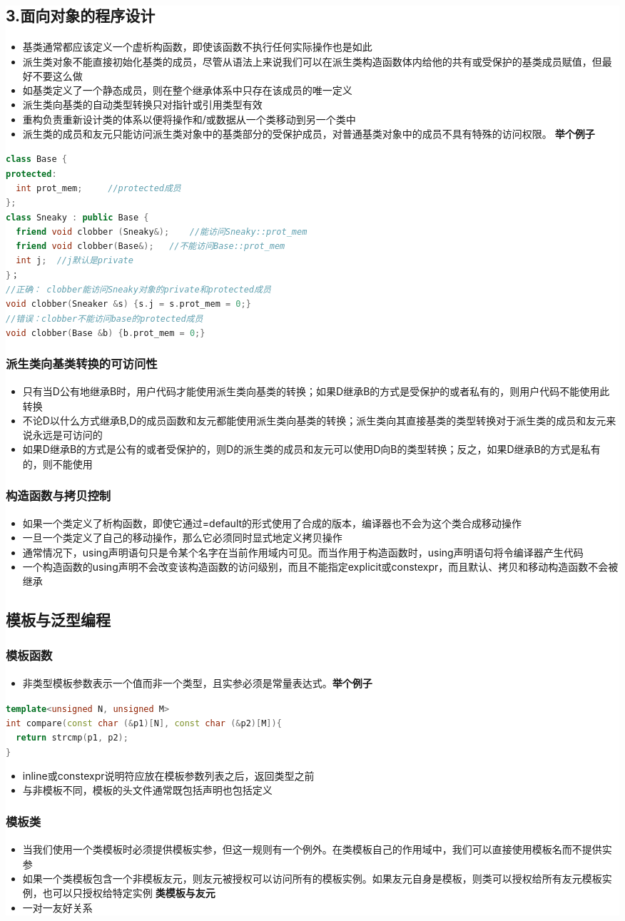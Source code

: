 ## 3.面向对象的程序设计
* 基类通常都应该定义一个虚析构函数，即使该函数不执行任何实际操作也是如此
* 派生类对象不能直接初始化基类的成员，尽管从语法上来说我们可以在派生类构造函数体内给他的共有或受保护的基类成员赋值，但最好不要这么做
* 如基类定义了一个静态成员，则在整个继承体系中只存在该成员的唯一定义
* 派生类向基类的自动类型转换只对指针或引用类型有效
* 重构负责重新设计类的体系以便将操作和/或数据从一个类移动到另一个类中
* 派生类的成员和友元只能访问派生类对象中的基类部分的受保护成员，对普通基类对象中的成员不具有特殊的访问权限。 **举个例子**
```c++
class Base {
protected:
  int prot_mem;     //protected成员
};
class Sneaky : public Base {
  friend void clobber (Sneaky&);    //能访问Sneaky::prot_mem
  friend void clobber(Base&);   //不能访问Base::prot_mem
  int j;  //j默认是private
}；
//正确： clobber能访问Sneaky对象的private和protected成员
void clobber(Sneaker &s) {s.j = s.prot_mem = 0;}
//错误：clobber不能访问base的protected成员
void clobber(Base &b) {b.prot_mem = 0;}
```

### 派生类向基类转换的可访问性
* 只有当D公有地继承B时，用户代码才能使用派生类向基类的转换；如果D继承B的方式是受保护的或者私有的，则用户代码不能使用此转换
* 不论D以什么方式继承B,D的成员函数和友元都能使用派生类向基类的转换；派生类向其直接基类的类型转换对于派生类的成员和友元来说永远是可访问的
* 如果D继承B的方式是公有的或者受保护的，则D的派生类的成员和友元可以使用D向B的类型转换；反之，如果D继承B的方式是私有的，则不能使用

### 构造函数与拷贝控制
* 如果一个类定义了析构函数，即使它通过=default的形式使用了合成的版本，编译器也不会为这个类合成移动操作
* 一旦一个类定义了自己的移动操作，那么它必须同时显式地定义拷贝操作
* 通常情况下，using声明语句只是令某个名字在当前作用域内可见。而当作用于构造函数时，using声明语句将令编译器产生代码
* 一个构造函数的using声明不会改变该构造函数的访问级别，而且不能指定explicit或constexpr，而且默认、拷贝和移动构造函数不会被继承


## 模板与泛型编程
### 模板函数
* 非类型模板参数表示一个值而非一个类型，且实参必须是常量表达式。**举个例子**
```c++
template<unsigned N, unsigned M>
int compare(const char (&p1)[N], const char (&p2)[M]){
  return strcmp(p1, p2);
}
```
* inline或constexpr说明符应放在模板参数列表之后，返回类型之前
* 与非模板不同，模板的头文件通常既包括声明也包括定义

### 模板类
* 当我们使用一个类模板时必须提供模板实参，但这一规则有一个例外。在类模板自己的作用域中，我们可以直接使用模板名而不提供实参
* 如果一个类模板包含一个非模板友元，则友元被授权可以访问所有的模板实例。如果友元自身是模板，则类可以授权给所有友元模板实例，也可以只授权给特定实例
**类模板与友元**
* 一对一友好关系
